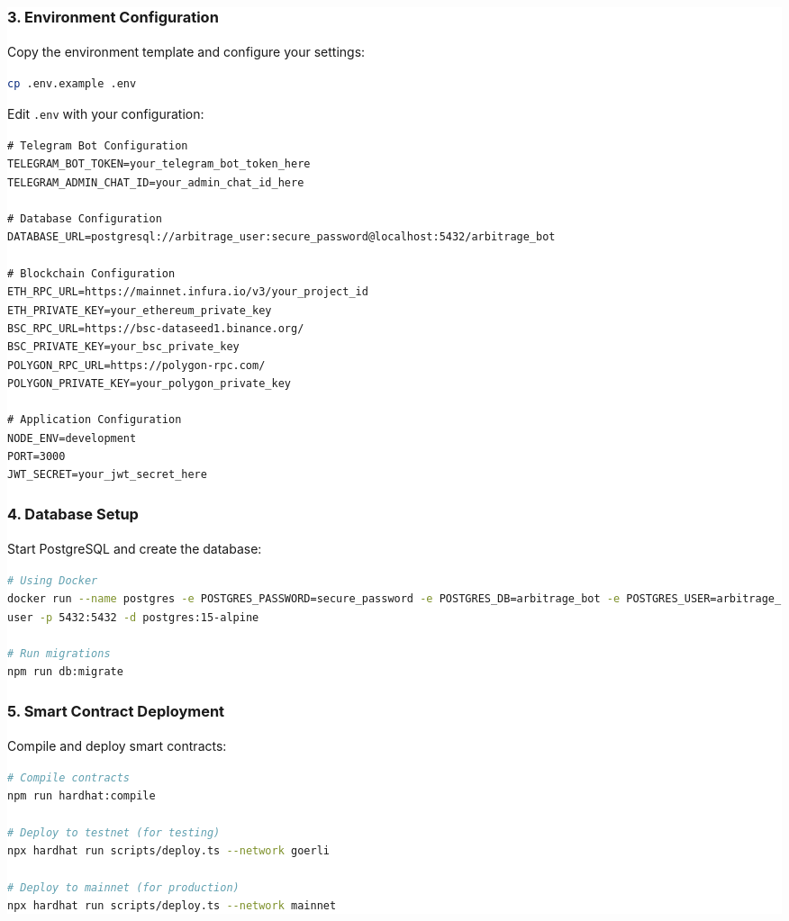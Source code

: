 ### 3. Environment Configuration

Copy the environment template and configure your settings:

```bash
cp .env.example .env
```

Edit `.env` with your configuration:


```env
# Telegram Bot Configuration
TELEGRAM_BOT_TOKEN=your_telegram_bot_token_here
TELEGRAM_ADMIN_CHAT_ID=your_admin_chat_id_here

# Database Configuration
DATABASE_URL=postgresql://arbitrage_user:secure_password@localhost:5432/arbitrage_bot

# Blockchain Configuration
ETH_RPC_URL=https://mainnet.infura.io/v3/your_project_id
ETH_PRIVATE_KEY=your_ethereum_private_key
BSC_RPC_URL=https://bsc-dataseed1.binance.org/
BSC_PRIVATE_KEY=your_bsc_private_key
POLYGON_RPC_URL=https://polygon-rpc.com/
POLYGON_PRIVATE_KEY=your_polygon_private_key

# Application Configuration
NODE_ENV=development
PORT=3000
JWT_SECRET=your_jwt_secret_here
```

### 4. Database Setup

Start PostgreSQL and create the database:

```bash
# Using Docker
docker run --name postgres -e POSTGRES_PASSWORD=secure_password -e POSTGRES_DB=arbitrage_bot -e POSTGRES_USER=arbitrage_user -p 5432:5432 -d postgres:15-alpine

# Run migrations
npm run db:migrate
```

### 5. Smart Contract Deployment

Compile and deploy smart contracts:

```bash
# Compile contracts
npm run hardhat:compile

# Deploy to testnet (for testing)
npx hardhat run scripts/deploy.ts --network goerli

# Deploy to mainnet (for production)
npx hardhat run scripts/deploy.ts --network mainnet
```
